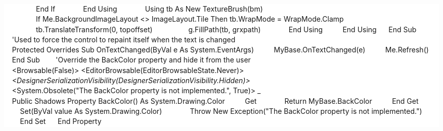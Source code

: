 &nbsp;&nbsp;&nbsp;&nbsp;&nbsp;&nbsp;&nbsp;&nbsp;&nbsp;&nbsp;&nbsp;&nbsp;&nbsp;&nbsp;&nbsp;&nbsp;<span class="visualBasic__keyword">End</span>&nbsp;<span class="visualBasic__keyword">If</span>&nbsp;
&nbsp;&nbsp;&nbsp;&nbsp;&nbsp;&nbsp;&nbsp;&nbsp;&nbsp;&nbsp;&nbsp;&nbsp;<span class="visualBasic__keyword">End</span>&nbsp;<span class="visualBasic__keyword">Using</span>&nbsp;
&nbsp;&nbsp;&nbsp;&nbsp;&nbsp;&nbsp;&nbsp;&nbsp;&nbsp;&nbsp;&nbsp;&nbsp;<span class="visualBasic__keyword">Using</span>&nbsp;tb&nbsp;<span class="visualBasic__keyword">As</span>&nbsp;<span class="visualBasic__keyword">New</span>&nbsp;TextureBrush(bm)&nbsp;
&nbsp;&nbsp;&nbsp;&nbsp;&nbsp;&nbsp;&nbsp;&nbsp;&nbsp;&nbsp;&nbsp;&nbsp;&nbsp;&nbsp;&nbsp;&nbsp;<span class="visualBasic__keyword">If</span>&nbsp;<span class="visualBasic__keyword">Me</span>.BackgroundImageLayout&nbsp;&lt;&gt;&nbsp;ImageLayout.Tile&nbsp;<span class="visualBasic__keyword">Then</span>&nbsp;tb.WrapMode&nbsp;=&nbsp;WrapMode.Clamp&nbsp;
&nbsp;&nbsp;&nbsp;&nbsp;&nbsp;&nbsp;&nbsp;&nbsp;&nbsp;&nbsp;&nbsp;&nbsp;&nbsp;&nbsp;&nbsp;&nbsp;tb.TranslateTransform(<span class="visualBasic__number">0</span>,&nbsp;topoffset)&nbsp;
&nbsp;&nbsp;&nbsp;&nbsp;&nbsp;&nbsp;&nbsp;&nbsp;&nbsp;&nbsp;&nbsp;&nbsp;&nbsp;&nbsp;&nbsp;&nbsp;g.FillPath(tb,&nbsp;grxpath)&nbsp;
&nbsp;&nbsp;&nbsp;&nbsp;&nbsp;&nbsp;&nbsp;&nbsp;&nbsp;&nbsp;&nbsp;&nbsp;<span class="visualBasic__keyword">End</span>&nbsp;<span class="visualBasic__keyword">Using</span>&nbsp;
&nbsp;&nbsp;&nbsp;&nbsp;&nbsp;&nbsp;&nbsp;&nbsp;<span class="visualBasic__keyword">End</span>&nbsp;<span class="visualBasic__keyword">Using</span>&nbsp;
&nbsp;&nbsp;&nbsp;&nbsp;<span class="visualBasic__keyword">End</span>&nbsp;<span class="visualBasic__keyword">Sub</span>&nbsp;
&nbsp;
&nbsp;&nbsp;&nbsp;&nbsp;<span class="visualBasic__com">'Used&nbsp;to&nbsp;force&nbsp;the&nbsp;control&nbsp;to&nbsp;repaint&nbsp;itself&nbsp;when&nbsp;the&nbsp;text&nbsp;is&nbsp;changed</span>&nbsp;
&nbsp;&nbsp;&nbsp;&nbsp;<span class="visualBasic__keyword">Protected</span>&nbsp;<span class="visualBasic__keyword">Overrides</span>&nbsp;<span class="visualBasic__keyword">Sub</span>&nbsp;OnTextChanged(<span class="visualBasic__keyword">ByVal</span>&nbsp;e&nbsp;<span class="visualBasic__keyword">As</span>&nbsp;System.EventArgs)&nbsp;
&nbsp;&nbsp;&nbsp;&nbsp;&nbsp;&nbsp;&nbsp;&nbsp;<span class="visualBasic__keyword">MyBase</span>.OnTextChanged(e)&nbsp;
&nbsp;&nbsp;&nbsp;&nbsp;&nbsp;&nbsp;&nbsp;&nbsp;<span class="visualBasic__keyword">Me</span>.Refresh()&nbsp;
&nbsp;&nbsp;&nbsp;&nbsp;<span class="visualBasic__keyword">End</span>&nbsp;<span class="visualBasic__keyword">Sub</span>&nbsp;
&nbsp;
&nbsp;&nbsp;&nbsp;&nbsp;<span class="visualBasic__com">'Override&nbsp;the&nbsp;BackColor&nbsp;property&nbsp;and&nbsp;hide&nbsp;it&nbsp;from&nbsp;the&nbsp;user</span>&nbsp;
&nbsp;&nbsp;&nbsp;&nbsp;&lt;Browsable(<span class="visualBasic__keyword">False</span>)&gt;&nbsp;&lt;EditorBrowsable(EditorBrowsableState.Never)&gt;&nbsp;_&nbsp;
&nbsp;&nbsp;&nbsp;&nbsp;&lt;DesignerSerializationVisibility(DesignerSerializationVisibility.Hidden)&gt;&nbsp;_&nbsp;
&nbsp;&nbsp;&nbsp;&nbsp;&lt;System.Obsolete(<span class="visualBasic__string">&quot;The&nbsp;BackColor&nbsp;property&nbsp;is&nbsp;not&nbsp;implemented.&quot;</span>,&nbsp;<span class="visualBasic__keyword">True</span>)&gt;&nbsp;_&nbsp;
&nbsp;&nbsp;&nbsp;&nbsp;<span class="visualBasic__keyword">Public</span>&nbsp;<span class="visualBasic__keyword">Shadows</span>&nbsp;<span class="visualBasic__keyword">Property</span>&nbsp;BackColor()&nbsp;<span class="visualBasic__keyword">As</span>&nbsp;System.Drawing.Color&nbsp;
&nbsp;&nbsp;&nbsp;&nbsp;&nbsp;&nbsp;&nbsp;&nbsp;<span class="visualBasic__keyword">Get</span>&nbsp;
&nbsp;&nbsp;&nbsp;&nbsp;&nbsp;&nbsp;&nbsp;&nbsp;&nbsp;&nbsp;&nbsp;&nbsp;<span class="visualBasic__keyword">Return</span>&nbsp;<span class="visualBasic__keyword">MyBase</span>.BackColor&nbsp;
&nbsp;&nbsp;&nbsp;&nbsp;&nbsp;&nbsp;&nbsp;&nbsp;<span class="visualBasic__keyword">End</span>&nbsp;<span class="visualBasic__keyword">Get</span>&nbsp;
&nbsp;&nbsp;&nbsp;&nbsp;&nbsp;&nbsp;&nbsp;&nbsp;<span class="visualBasic__keyword">Set</span>(<span class="visualBasic__keyword">ByVal</span>&nbsp;value&nbsp;<span class="visualBasic__keyword">As</span>&nbsp;System.Drawing.Color)&nbsp;
&nbsp;&nbsp;&nbsp;&nbsp;&nbsp;&nbsp;&nbsp;&nbsp;&nbsp;&nbsp;&nbsp;&nbsp;<span class="visualBasic__keyword">Throw</span>&nbsp;<span class="visualBasic__keyword">New</span>&nbsp;Exception(<span class="visualBasic__string">&quot;The&nbsp;BackColor&nbsp;property&nbsp;is&nbsp;not&nbsp;implemented.&quot;</span>)&nbsp;
&nbsp;&nbsp;&nbsp;&nbsp;&nbsp;&nbsp;&nbsp;&nbsp;<span class="visualBasic__keyword">End</span>&nbsp;<span class="visualBasic__keyword">Set</span>&nbsp;
&nbsp;&nbsp;&nbsp;&nbsp;<span class="visualBasic__keyword">End</span>&nbsp;<span class="visualBasic__keyword">Property</span>&nbsp;
&nbsp;